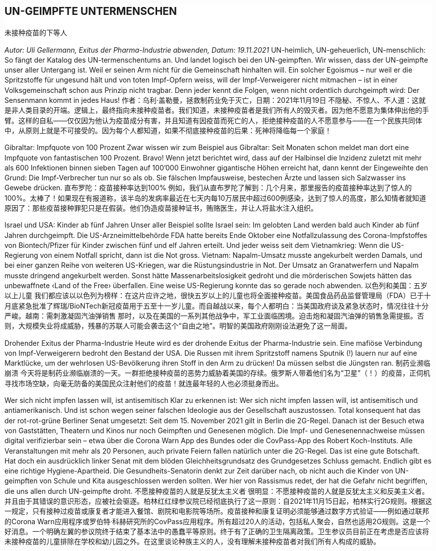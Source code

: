 ## UN-GEIMPFTE UNTERMENSCHEN
未接种疫苗的下等人

_Autor: Uli Gellermann, Exitus der Pharma-Industrie abwenden, Datum: 19.11.2021_ UN-heimlich, UN-geheuerlich, UN-menschlich: So fängt der Katalog des UN-termenschentums an. Und landet logisch bei den UN-geimpften. Wir wissen, dass der UN-geimpfte unser aller Untergang ist. Weil er seinen Arm nicht für die Gemeinschaft hinhalten will. Ein solcher Egoismus – nur weil er die Spritzstoffe für ungesund hält und von toten Impf-Opfern weiss, will der Impf-Verweigerer nicht mitmachen – ist in einer Volksgemeinschaft schon aus Prinzip nicht tragbar. Denn jeder kennt die Folgen, wenn nicht ordentlich durchgeimpft wird: Der Sensenmann kommt in jedes Haus!
作者：乌利·盖勒曼，拯救制药业免于灭亡，日期：2021年11月19日 不隐秘、不惊人、不人道：这就是非人类目录的开端。逻辑上，最终指向未接种疫苗者。我们知道，未接种疫苗者是我们所有人的毁灭者。因为他不愿意为集体伸出他的手臂。这样的自私——仅仅因为他认为疫苗成分有害，并且知道有因疫苗而死亡的人，拒绝接种疫苗的人不愿意参与——在一个民族共同体中，从原则上就是不可接受的。因为每个人都知道，如果不彻底接种疫苗的后果：死神将降临每一个家庭！

Gibraltar: Impfquote von 100 Prozent Zwar wissen wir zum Beispiel aus Gibraltar: Seit Monaten schon meldet man dort eine Impfquote von fantastischen 100 Prozent. Bravo! Wenn jetzt berichtet wird, dass auf der Halbinsel die Inzidenz zuletzt mit mehr als 600 Infektionen binnen sieben Tagen auf 100’000 Einwohner gigantische Höhen erreicht hat, dann kennt der Eingeweihte den Grund: Die Impf-Verbrecher tun nur so als ob. Sie fälschen Impfausweise, bestechen Ärzte und lassen sich Salzwasser ins Gewebe drücken.
直布罗陀：疫苗接种率达到100% 例如，我们从直布罗陀了解到：几个月来，那里报告的疫苗接种率达到了惊人的100%。太棒了！如果现在有报道称，该半岛的发病率最近在七天内每10万居民中超过600例感染，达到了惊人的高度，那么知情者就知道原因了：那些疫苗接种罪犯只是在假装。他们伪造疫苗接种证书，贿赂医生，并让人将盐水注入组织。

Israel und USA: Kinder ab fünf Jahren Unser aller Beispiel sollte Israel sein: Im gelobten Land werden bald auch Kinder ab fünf Jahren durchgeimpft. Die US-Arzneimittelbehörde FDA hatte bereits Ende Oktober eine Notfallzulassung des Corona-Impfstoffes von Biontech/Pfizer für Kinder zwischen fünf und elf Jahren erteilt. Und jeder weiss seit dem Vietnamkrieg: Wenn die US-Regierung von einem Notfall spricht, dann ist die Not gross. Vietnam: Napalm-Umsatz musste angekurbelt werden Damals, und bei einer ganzen Reihe von weiteren US-Kriegen, war die Rüstungsindustrie in Not. Der Umsatz an Granatwerfern und Napalm musste dringend angekurbelt werden. Sonst hätte Massenarbeitslosigkeit gedroht und die mörderischen Sowjets hätten das unbewaffnete ‹Land of the Free› überfallen. Eine weise US-Regierung konnte das so gerade noch abwenden.
以色列和美国：五岁以上儿童 我们都应该以以色列为榜样：在这片应许之地，很快五岁以上的儿童也将全面接种疫苗。美国食品药品监督管理局（FDA）已于十月底紧急批准了辉瑞/BioNTech新冠疫苗用于五至十一岁儿童。而自越战以来，每个人都明白：当美国政府谈及紧急状态时，情况往往十分严峻。越南：需刺激凝固汽油弹销售 那时，以及在美国的一系列其他战争中，军工业面临困境。迫击炮和凝固汽油弹的销售急需提振。否则，大规模失业将成威胁，残暴的苏联人可能会袭击这个“自由之地”。明智的美国政府刚刚设法避免了这一局面。

Drohender Exitus der Pharma-Industrie Heute wird es der drohende Exitus der Pharma-Industrie sein. Eine mafiöse Verbindung von Impf-Verweigerern bedroht den Bestand der USA. Die Russen mit ihrem Spritzstoff namens Sputnik (!) lauern nur auf eine Marktlücke, um der wehrlosen US-Bevölkerung ihren Stoff in den Arm zu drücken! Da müssen selbst die Jüngsten ran.
制药业濒临崩溃 今天将是制药业濒临崩溃的一天。一群拒绝接种疫苗的恶势力威胁着美国的存续。俄罗斯人带着他们名为“卫星”（！）的疫苗，正伺机寻找市场空缺，向毫无防备的美国民众注射他们的疫苗！就连最年轻的人也必须挺身而出。

Wer sich nicht impfen lassen will, ist antisemitisch Klar zu erkennen ist: Wer sich nicht impfen lassen will, ist antisemitisch und antiamerikanisch. Und ist schon wegen seiner falschen Ideologie aus der Gesellschaft auszustossen. Total konsequent hat das der rot-rot-grüne Berliner Senat umgesetzt: Seit dem 15. November 2021 gilt in Berlin die 2G-Regel. Danach ist der Besuch etwa von Gaststätten, Theatern und Kinos nur noch Geimpften und Genesenen möglich. Die Impf- und Genesenennachweise müssen digital verifizierbar sein – etwa über die Corona Warn App des Bundes oder die CovPass-App des Robert Koch-Instituts. Alle Veranstaltungen mit mehr als 20 Personen, auch private Feiern fallen natürlich unter die 2G-Regel. Das ist eine gute Botschaft. Hat doch ein ausdrücklich linker Senat mit dem blöden Gleichheitsgrundsatz des Grundgesetzes Schluss gemacht. Endlich gibt es eine richtige Hygiene-Apartheid. Die Gesundheits-Senatorin denkt zur Zeit darüber nach, ob nicht auch die Kinder von UN-geimpften von Schule und Kita ausgeschlossen werden sollten. Wer hier von Rassismus redet, der hat die Gefahr nicht begriffen, die uns allen durch UN-geimpfte droht.
不愿接种疫苗的人就是反犹太主义者 很明显：不愿接种疫苗的人就是反犹太主义和反美主义者。并且由于其错误的意识形态，应被社会驱逐。柏林红红绿参议院已经彻底执行了这一原则：自2021年11月15日起，柏林实行2G规则。根据这一规定，只有接种过疫苗或康复者才能进入餐馆、剧院和电影院等场所。疫苗接种和康复证明必须能够通过数字方式验证——例如通过联邦的Corona Warn应用程序或罗伯特·科赫研究所的CovPass应用程序。所有超过20人的活动，包括私人聚会，自然也适用2G规则。这是一个好消息。一个明确左翼的参议院终于结束了基本法中的愚蠢平等原则。终于有了正确的卫生隔离政策。卫生参议员目前正在考虑是否应该将未接种疫苗的儿童排除在学校和幼儿园之外。在这里谈论种族主义的人，没有理解未接种疫苗者对我们所有人构成的威胁。
